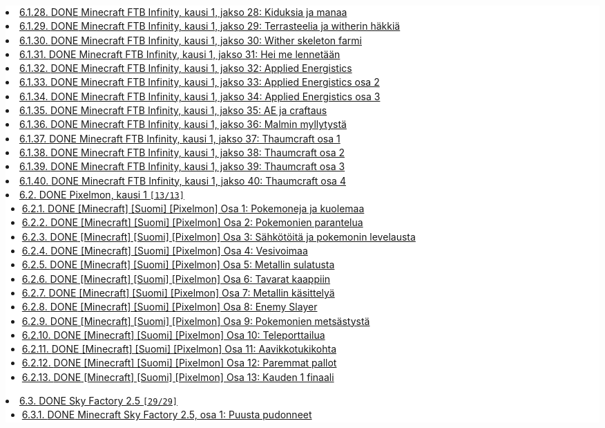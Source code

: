 <li><a href="#org1faead8">6.1.28. <span class="done DONE">DONE</span> Minecraft FTB Infinity, kausi 1, jakso 28: Kiduksia ja manaa</a></li>
<li><a href="#org2c97035">6.1.29. <span class="done DONE">DONE</span> Minecraft FTB Infinity, kausi 1, jakso 29: Terrasteelia ja witherin häkkiä</a></li>
<li><a href="#org3fb0fd2">6.1.30. <span class="done DONE">DONE</span> Minecraft FTB Infinity, kausi 1, jakso 30: Wither skeleton farmi</a></li>
<li><a href="#orge5f4507">6.1.31. <span class="done DONE">DONE</span> Minecraft FTB Infinity, kausi 1, jakso 31: Hei me lennetään</a></li>
<li><a href="#org450c581">6.1.32. <span class="done DONE">DONE</span> Minecraft FTB Infinity, kausi 1, jakso 32: Applied Energistics</a></li>
<li><a href="#org076b07d">6.1.33. <span class="done DONE">DONE</span> Minecraft FTB Infinity, kausi 1, jakso 33: Applied Energistics osa 2</a></li>
<li><a href="#org313c3d7">6.1.34. <span class="done DONE">DONE</span> Minecraft FTB Infinity, kausi 1, jakso 34: Applied Energistics osa 3</a></li>
<li><a href="#org441d6e1">6.1.35. <span class="done DONE">DONE</span> Minecraft FTB Infinity, kausi 1, jakso 35: AE ja craftaus</a></li>
<li><a href="#orgcfa8025">6.1.36. <span class="done DONE">DONE</span> Minecraft FTB Infinity, kausi 1, jakso 36: Malmin myllytystä</a></li>
<li><a href="#org2052934">6.1.37. <span class="done DONE">DONE</span> Minecraft FTB Infinity, kausi 1, jakso 37: Thaumcraft osa 1</a></li>
<li><a href="#org658fa22">6.1.38. <span class="done DONE">DONE</span> Minecraft FTB Infinity, kausi 1, jakso 38: Thaumcraft osa 2</a></li>
<li><a href="#org36622ab">6.1.39. <span class="done DONE">DONE</span> Minecraft FTB Infinity, kausi 1, jakso 39: Thaumcraft osa 3</a></li>
<li><a href="#orgff85349">6.1.40. <span class="done DONE">DONE</span> Minecraft FTB Infinity, kausi 1, jakso 40: Thaumcraft osa 4</a></li>
</ul>
</li>
<li><a href="#orge5af2c4">6.2. <span class="done DONE">DONE</span> Pixelmon, kausi 1 <code>[13/13]</code></a>
<ul>
<li><a href="#org2b814d7">6.2.1. <span class="done DONE">DONE</span> [Minecraft] [Suomi] [Pixelmon] Osa 1: Pokemoneja ja kuolemaa</a></li>
<li><a href="#org60f3426">6.2.2. <span class="done DONE">DONE</span> [Minecraft] [Suomi] [Pixelmon] Osa 2: Pokemonien parantelua</a></li>
<li><a href="#orgb31fd6d">6.2.3. <span class="done DONE">DONE</span> [Minecraft] [Suomi] [Pixelmon] Osa 3: Sähkötöitä ja pokemonin levelausta</a></li>
<li><a href="#orgde755cd">6.2.4. <span class="done DONE">DONE</span> [Minecraft] [Suomi] [Pixelmon] Osa 4: Vesivoimaa</a></li>
<li><a href="#org93620df">6.2.5. <span class="done DONE">DONE</span> [Minecraft] [Suomi] [Pixelmon] Osa 5: Metallin sulatusta</a></li>
<li><a href="#orge7b1d27">6.2.6. <span class="done DONE">DONE</span> [Minecraft] [Suomi] [Pixelmon] Osa 6: Tavarat kaappiin</a></li>
<li><a href="#org5bbdcae">6.2.7. <span class="done DONE">DONE</span> [Minecraft] [Suomi] [Pixelmon] Osa 7: Metallin käsittelyä</a></li>
<li><a href="#orgc181d94">6.2.8. <span class="done DONE">DONE</span> [Minecraft] [Suomi] [Pixelmon] Osa 8: Enemy Slayer</a></li>
<li><a href="#org9e8b259">6.2.9. <span class="done DONE">DONE</span> [Minecraft] [Suomi] [Pixelmon] Osa 9: Pokemonien metsästystä</a></li>
<li><a href="#orgf372d39">6.2.10. <span class="done DONE">DONE</span> [Minecraft] [Suomi] [Pixelmon] Osa 10: Teleporttailua</a></li>
<li><a href="#org05f9ee3">6.2.11. <span class="done DONE">DONE</span> [Minecraft] [Suomi] [Pixelmon] Osa 11: Aavikkotukikohta</a></li>
<li><a href="#org222dd84">6.2.12. <span class="done DONE">DONE</span> [Minecraft] [Suomi] [Pixelmon] Osa 12: Paremmat pallot</a></li>
<li><a href="#org14ba5cc">6.2.13. <span class="done DONE">DONE</span> [Minecraft] [Suomi] [Pixelmon] Osa 13: Kauden 1 finaali</a></li>
</ul>
</li>
<li><a href="#org293c5cf">6.3. <span class="done DONE">DONE</span> Sky Factory 2.5 <code>[29/29]</code></a>
<ul>
<li><a href="#org8eb90f4">6.3.1. <span class="done DONE">DONE</span> Minecraft Sky Factory 2.5, osa 1: Puusta pudonneet</a></li>